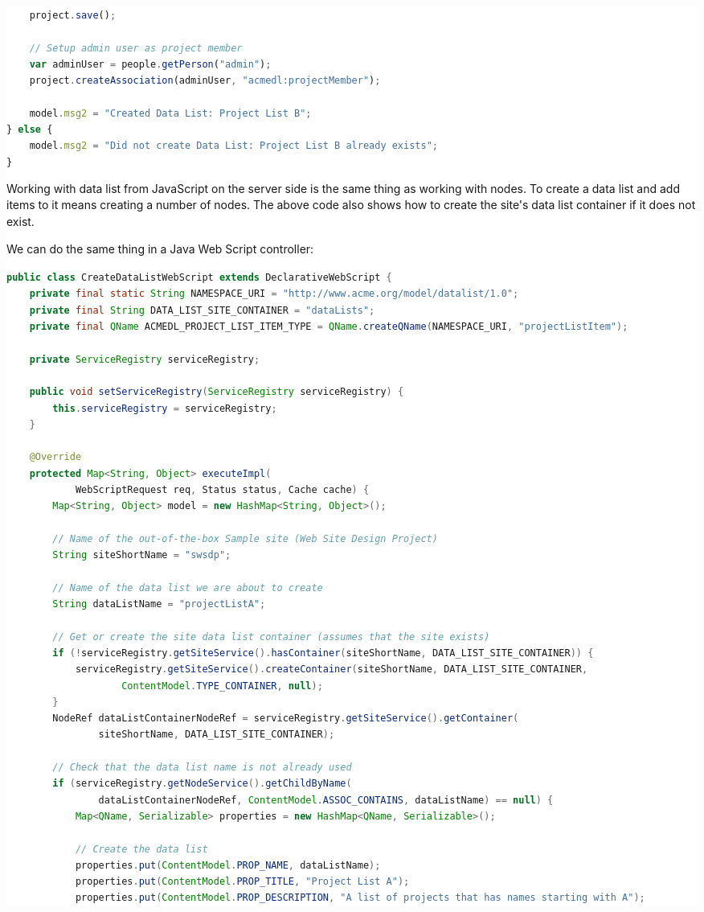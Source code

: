 ```javascript
    project.save();

    // Setup admin user as project member
    var adminUser = people.getPerson("admin");
    project.createAssociation(adminUser, "acmedl:projectMember");

    model.msg2 = "Created Data List: Project List B";
} else {
    model.msg2 = "Did not create Data List: Project List B already exists";
}
```

Working with data list from JavaScript on the server side is the same thing as working with nodes. To create a data list 
and add items to it means creating a number of nodes. The above code also shows how to create the site's data list 
container if it does not exist.

We can do the same thing in a Java Web Script controller:

```java
public class CreateDataListWebScript extends DeclarativeWebScript {
    private final static String NAMESPACE_URI = "http://www.acme.org/model/datalist/1.0";
    private final String DATA_LIST_SITE_CONTAINER = "dataLists";
    private final QName ACMEDL_PROJECT_LIST_ITEM_TYPE = QName.createQName(NAMESPACE_URI, "projectListItem");

    private ServiceRegistry serviceRegistry;

    public void setServiceRegistry(ServiceRegistry serviceRegistry) {
        this.serviceRegistry = serviceRegistry;
    }

    @Override
    protected Map<String, Object> executeImpl(
            WebScriptRequest req, Status status, Cache cache) {
        Map<String, Object> model = new HashMap<String, Object>();

        // Name of the out-of-the-box Sample site (Web Site Design Project)
        String siteShortName = "swsdp";

        // Name of the data list we are about to create
        String dataListName = "projectListA";

        // Get or create the site data list container (assumes that the site exists)
        if (!serviceRegistry.getSiteService().hasContainer(siteShortName, DATA_LIST_SITE_CONTAINER)) {
            serviceRegistry.getSiteService().createContainer(siteShortName, DATA_LIST_SITE_CONTAINER,
                    ContentModel.TYPE_CONTAINER, null);
        }
        NodeRef dataListContainerNodeRef = serviceRegistry.getSiteService().getContainer(
                siteShortName, DATA_LIST_SITE_CONTAINER);

        // Check that the data list name is not already used
        if (serviceRegistry.getNodeService().getChildByName(
                dataListContainerNodeRef, ContentModel.ASSOC_CONTAINS, dataListName) == null) {
            Map<QName, Serializable> properties = new HashMap<QName, Serializable>();

            // Create the data list
            properties.put(ContentModel.PROP_NAME, dataListName);
            properties.put(ContentModel.PROP_TITLE, "Project List A");
            properties.put(ContentModel.PROP_DESCRIPTION, "A list of projects that has names starting with A");
```